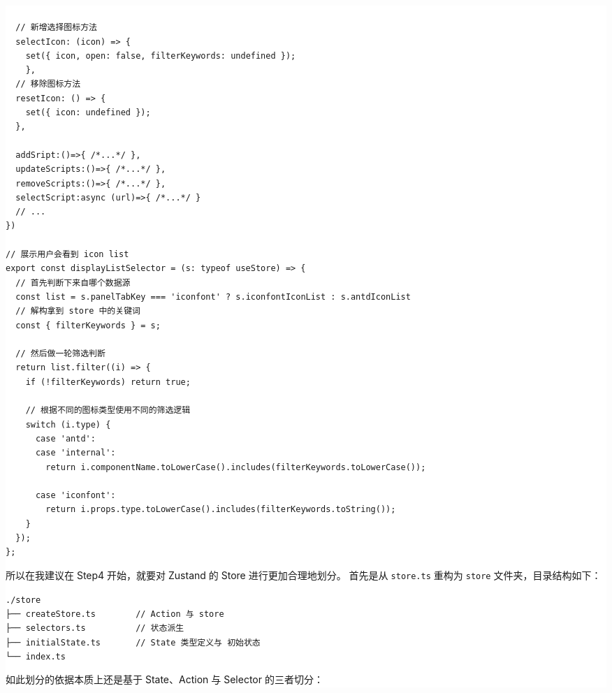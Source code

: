 ```
  
  // 新增选择图标方法
  selectIcon: (icon) => {
    set({ icon, open: false, filterKeywords: undefined });
	},
  // 移除图标方法
  resetIcon: () => {
    set({ icon: undefined });
  },

  addSript:()=>{ /*...*/ },
  updateScripts:()=>{ /*...*/ },
  removeScripts:()=>{ /*...*/ },
  selectScript:async (url)=>{ /*...*/ }
  // ...
})

// 展示用户会看到 icon list
export const displayListSelector = (s: typeof useStore) => {
  // 首先判断下来自哪个数据源
  const list = s.panelTabKey === 'iconfont' ? s.iconfontIconList : s.antdIconList
  // 解构拿到 store 中的关键词
  const { filterKeywords } = s;

  // 然后做一轮筛选判断
  return list.filter((i) => {
    if (!filterKeywords) return true;

    // 根据不同的图标类型使用不同的筛选逻辑
    switch (i.type) {
      case 'antd':
      case 'internal':
        return i.componentName.toLowerCase().includes(filterKeywords.toLowerCase());

      case 'iconfont':
        return i.props.type.toLowerCase().includes(filterKeywords.toString());
    }
  });
};
```

所以在我建议在 Step4 开始，就要对 Zustand 的 Store 进行更加合理地划分。 首先是从 `store.ts` 重构为 `store` 文件夹，目录结构如下：

```
./store
├── createStore.ts        // Action 与 store
├── selectors.ts          // 状态派生
├── initialState.ts       // State 类型定义与 初始状态
└── index.ts
```

如此划分的依据本质上还是基于 State、Action 与 Selector 的三者切分：
